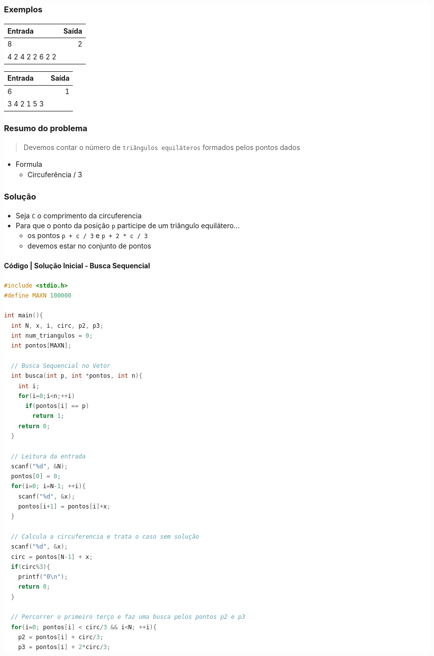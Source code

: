 ### Exemplos
Entrada | Saída
:-- | --:
8 | 2
4 2 4 2 2 6 2 2 |

Entrada | Saída
:-- | --:
6 | 1
3 4 2 1 5 3 |

### Resumo do problema

> Devemos contar o número de `triângulos equiláteros` formados pelos pontos dados

- Formula
  - Circuferência / 3

### Solução

- Seja `C` o comprimento da circuferencia
- Para que o ponto da posição `p` participe de um triângulo equilátero...
  - os pontos `p + c / 3` e `p + 2 * c / 3`
  - devemos estar no conjunto de pontos

#### Código | Solução Inicial - Busca Sequencial

```c
#include <stdio.h>
#define MAXN 100000

int main(){
  int N, x, i, circ, p2, p3;
  int num_triangulos = 0;
  int pontos[MAXN];
  
  // Busca Sequencial no Vetor
  int busca(int p, int *pontos, int n){
    int i;
    for(i=0;i<n;++i)
      if(pontos[i] == p)
        return 1;
    return 0;
  }

  // Leitura da entrada
  scanf("%d", &N);
  pontos[0] = 0;
  for(i=0; i=N-1; ++i){
    scanf("%d", &x);
    pontos[i+1] = pontos[i]+x;
  }

  // Calcula a circuferencia e trata o caso sem solução
  scanf("%d", &x);
  circ = pontos[N-1] + x;
  if(circ%3){
    printf("0\n");
    return 0;
  }
  
  // Percorrer o primeiro terço e faz uma busca pelos pontos p2 e p3
  for(i=0; pontos[i] < circ/3 && i<N; ++i){
    p2 = pontos[i] + circ/3;
    p3 = pontos[i] + 2*circ/3;
```